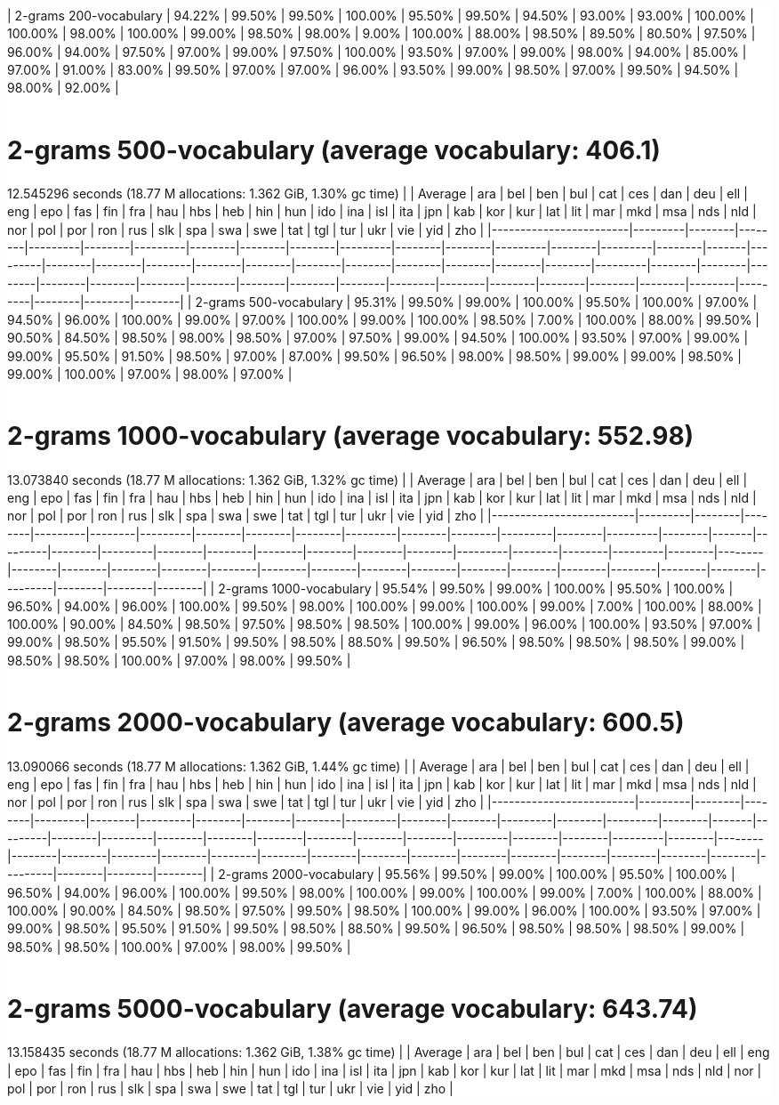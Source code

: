 | 2-grams 200-vocabulary |  94.22% | 99.50% | 99.50% | 100.00% | 95.50% | 99.50% | 94.50% | 93.00% | 93.00% | 100.00% | 100.00% | 98.00% | 100.00% | 99.00% | 98.50% | 98.00% | 9.00% | 100.00% | 88.00% | 98.50% | 89.50% | 80.50% | 97.50% | 96.00% | 94.00% | 97.50% | 97.00% | 99.00% | 97.50% | 100.00% | 93.50% | 97.00% | 99.00% | 98.00% | 94.00% | 85.00% | 97.00% | 91.00% | 83.00% | 99.50% | 97.00% | 97.00% | 96.00% | 93.50% | 99.00% | 98.50% | 97.00% | 99.50% | 94.50% | 98.00% | 92.00% |
# 2-grams 500-vocabulary (average vocabulary: 406.1)
 12.545296 seconds (18.77 M allocations: 1.362 GiB, 1.30% gc time)
|                        | Average | ara    | bel    | ben     | bul    | cat     | ces    | dan    | deu    | ell     | eng    | epo    | fas     | fin    | fra     | hau    | hbs   | heb     | hin    | hun    | ido    | ina    | isl    | ita    | jpn    | kab    | kor    | kur    | lat    | lit     | mar    | mkd    | msa    | nds    | nld    | nor    | pol    | por    | ron    | rus    | slk    | spa    | swa    | swe    | tat    | tgl    | tur    | ukr     | vie    | yid    | zho    |
|------------------------|---------|--------|--------|---------|--------|---------|--------|--------|--------|---------|--------|--------|---------|--------|---------|--------|-------|---------|--------|--------|--------|--------|--------|--------|--------|--------|--------|--------|--------|---------|--------|--------|--------|--------|--------|--------|--------|--------|--------|--------|--------|--------|--------|--------|--------|--------|--------|---------|--------|--------|--------|
| 2-grams 500-vocabulary |  95.31% | 99.50% | 99.00% | 100.00% | 95.50% | 100.00% | 97.00% | 94.50% | 96.00% | 100.00% | 99.00% | 97.00% | 100.00% | 99.00% | 100.00% | 98.50% | 7.00% | 100.00% | 88.00% | 99.50% | 90.50% | 84.50% | 98.50% | 98.00% | 98.50% | 97.00% | 97.50% | 99.00% | 94.50% | 100.00% | 93.50% | 97.00% | 99.00% | 99.00% | 95.50% | 91.50% | 98.50% | 97.00% | 87.00% | 99.50% | 96.50% | 98.00% | 98.50% | 99.00% | 99.00% | 98.50% | 99.00% | 100.00% | 97.00% | 98.00% | 97.00% |
# 2-grams 1000-vocabulary (average vocabulary: 552.98)
 13.073840 seconds (18.77 M allocations: 1.362 GiB, 1.32% gc time)
|                         | Average | ara    | bel    | ben     | bul    | cat     | ces    | dan    | deu    | ell     | eng    | epo    | fas     | fin    | fra     | hau    | hbs   | heb     | hin    | hun     | ido    | ina    | isl    | ita    | jpn    | kab    | kor     | kur    | lat    | lit     | mar    | mkd    | msa    | nds    | nld    | nor    | pol    | por    | ron    | rus    | slk    | spa    | swa    | swe    | tat    | tgl    | tur    | ukr     | vie    | yid    | zho    |
|-------------------------|---------|--------|--------|---------|--------|---------|--------|--------|--------|---------|--------|--------|---------|--------|---------|--------|-------|---------|--------|---------|--------|--------|--------|--------|--------|--------|---------|--------|--------|---------|--------|--------|--------|--------|--------|--------|--------|--------|--------|--------|--------|--------|--------|--------|--------|--------|--------|---------|--------|--------|--------|
| 2-grams 1000-vocabulary |  95.54% | 99.50% | 99.00% | 100.00% | 95.50% | 100.00% | 96.50% | 94.00% | 96.00% | 100.00% | 99.50% | 98.00% | 100.00% | 99.00% | 100.00% | 99.00% | 7.00% | 100.00% | 88.00% | 100.00% | 90.00% | 84.50% | 98.50% | 97.50% | 98.50% | 98.50% | 100.00% | 99.00% | 96.00% | 100.00% | 93.50% | 97.00% | 99.00% | 98.50% | 95.50% | 91.50% | 99.50% | 98.50% | 88.50% | 99.50% | 96.50% | 98.50% | 98.50% | 98.50% | 99.00% | 98.50% | 98.50% | 100.00% | 97.00% | 98.00% | 99.50% |
# 2-grams 2000-vocabulary (average vocabulary: 600.5)
 13.090066 seconds (18.77 M allocations: 1.362 GiB, 1.44% gc time)
|                         | Average | ara    | bel    | ben     | bul    | cat     | ces    | dan    | deu    | ell     | eng    | epo    | fas     | fin    | fra     | hau    | hbs   | heb     | hin    | hun     | ido    | ina    | isl    | ita    | jpn    | kab    | kor     | kur    | lat    | lit     | mar    | mkd    | msa    | nds    | nld    | nor    | pol    | por    | ron    | rus    | slk    | spa    | swa    | swe    | tat    | tgl    | tur    | ukr     | vie    | yid    | zho    |
|-------------------------|---------|--------|--------|---------|--------|---------|--------|--------|--------|---------|--------|--------|---------|--------|---------|--------|-------|---------|--------|---------|--------|--------|--------|--------|--------|--------|---------|--------|--------|---------|--------|--------|--------|--------|--------|--------|--------|--------|--------|--------|--------|--------|--------|--------|--------|--------|--------|---------|--------|--------|--------|
| 2-grams 2000-vocabulary |  95.56% | 99.50% | 99.00% | 100.00% | 95.50% | 100.00% | 96.50% | 94.00% | 96.00% | 100.00% | 99.50% | 98.00% | 100.00% | 99.00% | 100.00% | 99.00% | 7.00% | 100.00% | 88.00% | 100.00% | 90.00% | 84.50% | 98.50% | 97.50% | 99.50% | 98.50% | 100.00% | 99.00% | 96.00% | 100.00% | 93.50% | 97.00% | 99.00% | 98.50% | 95.50% | 91.50% | 99.50% | 98.50% | 88.50% | 99.50% | 96.50% | 98.50% | 98.50% | 98.50% | 99.00% | 98.50% | 98.50% | 100.00% | 97.00% | 98.00% | 99.50% |
# 2-grams 5000-vocabulary (average vocabulary: 643.74)
 13.158435 seconds (18.77 M allocations: 1.362 GiB, 1.38% gc time)
|                         | Average | ara    | bel    | ben     | bul    | cat     | ces    | dan    | deu    | ell     | eng    | epo    | fas     | fin    | fra     | hau    | hbs   | heb     | hin    | hun     | ido    | ina    | isl    | ita    | jpn    | kab    | kor     | kur    | lat    | lit     | mar    | mkd    | msa    | nds    | nld    | nor    | pol    | por    | ron    | rus    | slk    | spa    | swa    | swe    | tat    | tgl    | tur    | ukr     | vie    | yid    | zho    |